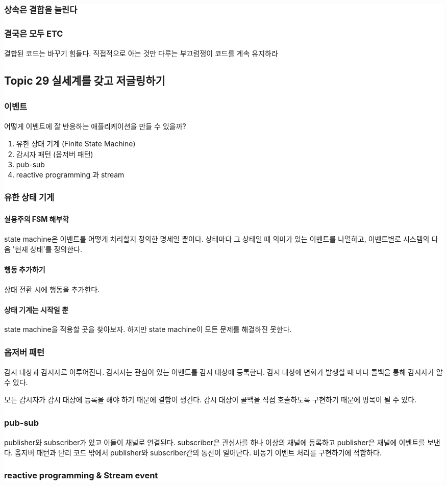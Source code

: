 
### 상속은 결합을 늘린다

### 결국은 모두 ETC

결합된 코드는 바꾸기 힘들다. 
직접적으로 아는 것만 다루는 부끄럼쟁이 코드를 계속 유지하라


## Topic 29 실세계를 갖고 저글링하기

### 이벤트

어떻게 이벤트에 잘 반응하는 애플리케이션을 만들 수 있을까?
1. 유한 상태 기계 (Finite State Machine)
2. 감시자 패턴 (옵저버 패턴)
3. pub-sub
4. reactive programming 과 stream

### 유한 상태 기게

#### 실용주의 FSM 해부학

 state machine은 이벤트를 어떻게 처리할지 정의한 명세일 뿐이다.
 상태마다 그 상태일 떄 의미가 있는 이벤트를 나열하고, 이벤트별로 시스템의 다음 '현재 상태'를 정의한다.

#### 행동 추가하기

상태 전환 시에 행동을 추가한다.

#### 상태 기계는 시작일 뿐

state machine을 적용할 곳을 찾아보자.
하지만 state machine이 모든 문제를 해결하진 못한다.

### 옵저버 패턴

 감시 대상과 감시자로 이루어진다.
감시자는 관심이 있는 이벤트를 감시 대상에 등록한다.
감시 대상에 변화가 발생할 때 마다 콜백을 통해 감시자가 알 수 있다.

 모든 감시자가 감시 대상에 등록을 해야 하기 때문에 결합이 생긴다.
 감시 대상이 콜백을 직접 호출하도록 구현하기 때문에 병목이 될 수 있다.

### pub-sub

publisher와 subscriber가 있고 이들이 채널로 연결된다.
subscriber은 관심사를 하나 이상의 채널에 등록하고 publisher은 채널에 이벤트를 보낸다.
옵저버 패턴과 단리 코드 밖에서 publisher와 subscriber간의 통신이 일어난다.
비동기 이벤트 처리를 구현하기에 적합하다.

### reactive programming & Stream event
